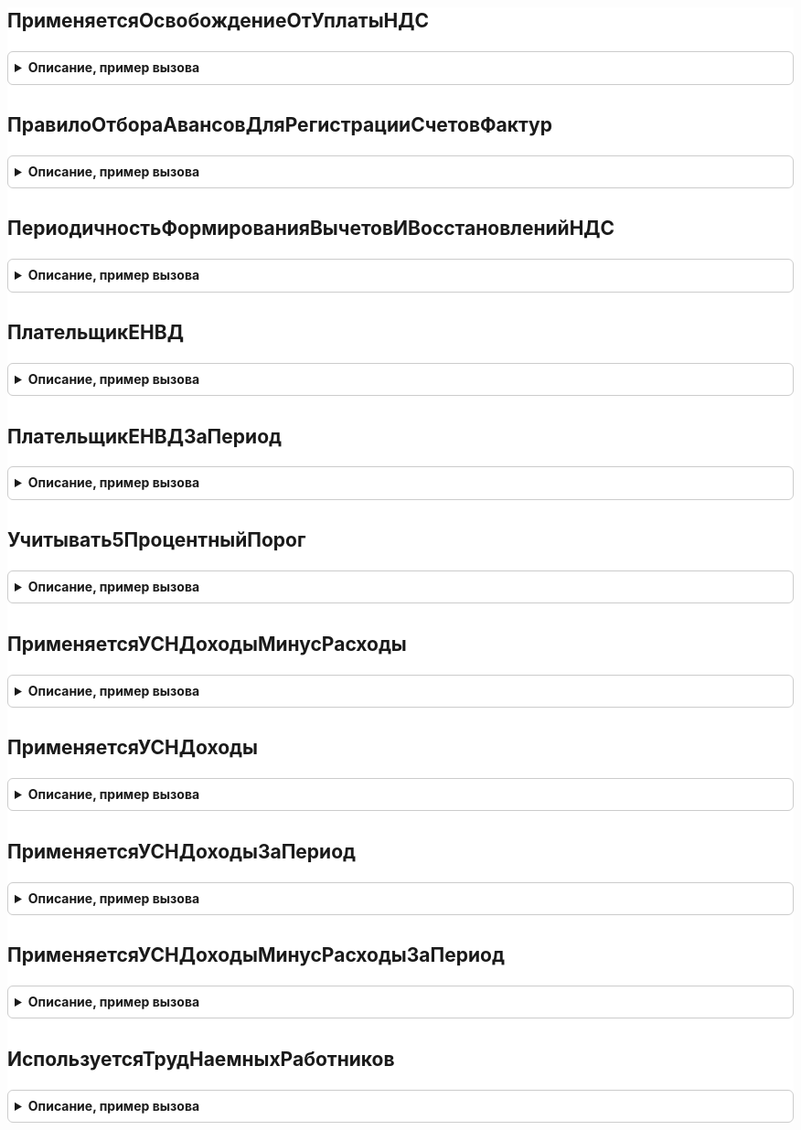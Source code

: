 ## ПрименяетсяОсвобождениеОтУплатыНДС
<details style="margin: 1em 0; padding: 0.5em; border: 1px solid #ccc; border-radius: 6px;"><summary style="font-weight: bold; cursor: pointer;">Описание, пример вызова</summary></details>

## ПравилоОтбораАвансовДляРегистрацииСчетовФактур
<details style="margin: 1em 0; padding: 0.5em; border: 1px solid #ccc; border-radius: 6px;"><summary style="font-weight: bold; cursor: pointer;">Описание, пример вызова</summary></details>

## ПериодичностьФормированияВычетовИВосстановленийНДС
<details style="margin: 1em 0; padding: 0.5em; border: 1px solid #ccc; border-radius: 6px;"><summary style="font-weight: bold; cursor: pointer;">Описание, пример вызова</summary></details>

## ПлательщикЕНВД
<details style="margin: 1em 0; padding: 0.5em; border: 1px solid #ccc; border-radius: 6px;"><summary style="font-weight: bold; cursor: pointer;">Описание, пример вызова</summary></details>

## ПлательщикЕНВДЗаПериод
<details style="margin: 1em 0; padding: 0.5em; border: 1px solid #ccc; border-radius: 6px;"><summary style="font-weight: bold; cursor: pointer;">Описание, пример вызова</summary></details>

## Учитывать5ПроцентныйПорог
<details style="margin: 1em 0; padding: 0.5em; border: 1px solid #ccc; border-radius: 6px;"><summary style="font-weight: bold; cursor: pointer;">Описание, пример вызова</summary></details>

## ПрименяетсяУСНДоходыМинусРасходы
<details style="margin: 1em 0; padding: 0.5em; border: 1px solid #ccc; border-radius: 6px;"><summary style="font-weight: bold; cursor: pointer;">Описание, пример вызова</summary></details>

## ПрименяетсяУСНДоходы
<details style="margin: 1em 0; padding: 0.5em; border: 1px solid #ccc; border-radius: 6px;"><summary style="font-weight: bold; cursor: pointer;">Описание, пример вызова</summary></details>

## ПрименяетсяУСНДоходыЗаПериод
<details style="margin: 1em 0; padding: 0.5em; border: 1px solid #ccc; border-radius: 6px;"><summary style="font-weight: bold; cursor: pointer;">Описание, пример вызова</summary></details>

## ПрименяетсяУСНДоходыМинусРасходыЗаПериод
<details style="margin: 1em 0; padding: 0.5em; border: 1px solid #ccc; border-radius: 6px;"><summary style="font-weight: bold; cursor: pointer;">Описание, пример вызова</summary></details>

## ИспользуетсяТрудНаемныхРаботников
<details style="margin: 1em 0; padding: 0.5em; border: 1px solid #ccc; border-radius: 6px;"><summary style="font-weight: bold; cursor: pointer;">Описание, пример вызова</summary></details>
